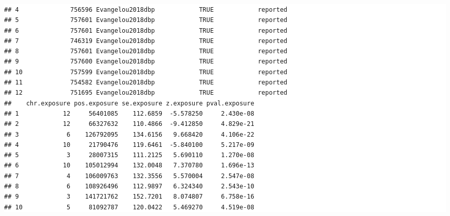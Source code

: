     ## 4              756596 Evangelou2018dbp            TRUE            reported
    ## 5              757601 Evangelou2018dbp            TRUE            reported
    ## 6              757601 Evangelou2018dbp            TRUE            reported
    ## 7              746319 Evangelou2018dbp            TRUE            reported
    ## 8              757601 Evangelou2018dbp            TRUE            reported
    ## 9              757600 Evangelou2018dbp            TRUE            reported
    ## 10             757599 Evangelou2018dbp            TRUE            reported
    ## 11             754582 Evangelou2018dbp            TRUE            reported
    ## 12             751695 Evangelou2018dbp            TRUE            reported
    ##    chr.exposure pos.exposure se.exposure z.exposure pval.exposure
    ## 1            12     56401085    112.6859  -5.578250     2.430e-08
    ## 2            12     66327632    110.4866  -9.412850     4.829e-21
    ## 3             6    126792095    134.6156   9.668420     4.106e-22
    ## 4            10     21790476    119.6461  -5.840100     5.217e-09
    ## 5             3     28007315    111.2125   5.690110     1.270e-08
    ## 6            10    105012994    132.0048   7.370780     1.696e-13
    ## 7             4    106009763    132.3556   5.570004     2.547e-08
    ## 8             6    108926496    112.9897   6.324340     2.543e-10
    ## 9             3    141721762    152.7201   8.074807     6.758e-16
    ## 10            5     81092787    120.0422   5.469270     4.519e-08